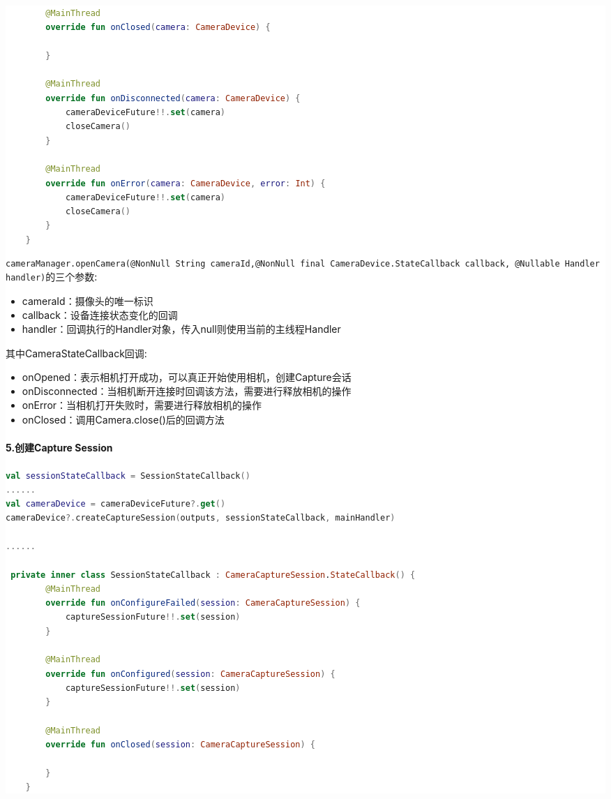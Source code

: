 ```kotlin
        @MainThread
        override fun onClosed(camera: CameraDevice) {

        }

        @MainThread
        override fun onDisconnected(camera: CameraDevice) {
            cameraDeviceFuture!!.set(camera)
            closeCamera()
        }

        @MainThread
        override fun onError(camera: CameraDevice, error: Int) {
            cameraDeviceFuture!!.set(camera)
            closeCamera()
        }
    }
```

`cameraManager.openCamera(@NonNull String cameraId,@NonNull final CameraDevice.StateCallback callback, @Nullable Handler handler)`的三个参数:

- cameraId：摄像头的唯一标识
- callback：设备连接状态变化的回调
- handler：回调执行的Handler对象，传入null则使用当前的主线程Handler

其中CameraStateCallback回调:

- onOpened：表示相机打开成功，可以真正开始使用相机，创建Capture会话
- onDisconnected：当相机断开连接时回调该方法，需要进行释放相机的操作
- onError：当相机打开失败时，需要进行释放相机的操作
- onClosed：调用Camera.close()后的回调方法

#### 5.创建Capture Session

```kotlin
val sessionStateCallback = SessionStateCallback()
......
val cameraDevice = cameraDeviceFuture?.get()
cameraDevice?.createCaptureSession(outputs, sessionStateCallback, mainHandler)

......

 private inner class SessionStateCallback : CameraCaptureSession.StateCallback() {
        @MainThread
        override fun onConfigureFailed(session: CameraCaptureSession) {
            captureSessionFuture!!.set(session)
        }

        @MainThread
        override fun onConfigured(session: CameraCaptureSession) {
            captureSessionFuture!!.set(session)
        }

        @MainThread
        override fun onClosed(session: CameraCaptureSession) {

        }
    }
```
